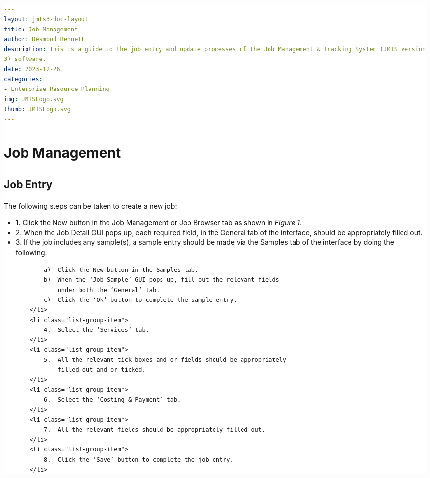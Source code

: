 ```yaml
---
layout: jmts3-doc-layout
title: Job Management
author: Desmond Bennett
description: This is a guide to the job entry and update processes of the Job Management & Tracking System (JMTS version 3) software.
date: 2023-12-26
categories:
- Enterprise Resource Planning
img: JMTSLogo.svg
thumb: JMTSLogo.svg
---
```


# Job Management

## Job Entry

The following steps can be taken to create a new job:

<ul class="list-group">
        <li class="list-group-item">
            1.  Click the New button in the Job Management or Job Browser tab as shown 
                in <em>Figure 1</em>.
        </li>
        <li class="list-group-item">
            2.  When the Job Detail GUI pops up, each required field, in the 
                General tab of the interface, should be appropriately filled out.
        </li>    
        <li class="list-group-item">
            3.  If the job includes any sample(s), a sample entry should be 
                made via the Samples tab of the interface by doing the following:

            a)	Click the New button in the Samples tab. 
            b)	When the ‘Job Sample’ GUI pops up, fill out the relevant fields 
                under both the ‘General’ tab.
            c)	Click the ‘Ok’ button to complete the sample entry.
        </li> 
        <li class="list-group-item">
            4.	Select the ‘Services’ tab.
        </li>    
        <li class="list-group-item">
            5.	All the relevant tick boxes and or fields should be appropriately 
                filled out and or ticked.
        </li>
        <li class="list-group-item">
            6.	Select the ‘Costing & Payment’ tab.
        </li>
        <li class="list-group-item">
            7.	All the relevant fields should be appropriately filled out.
        </li>
        <li class="list-group-item">
            8.	Click the ‘Save’ button to complete the job entry. 
        </li>    
</ul>
